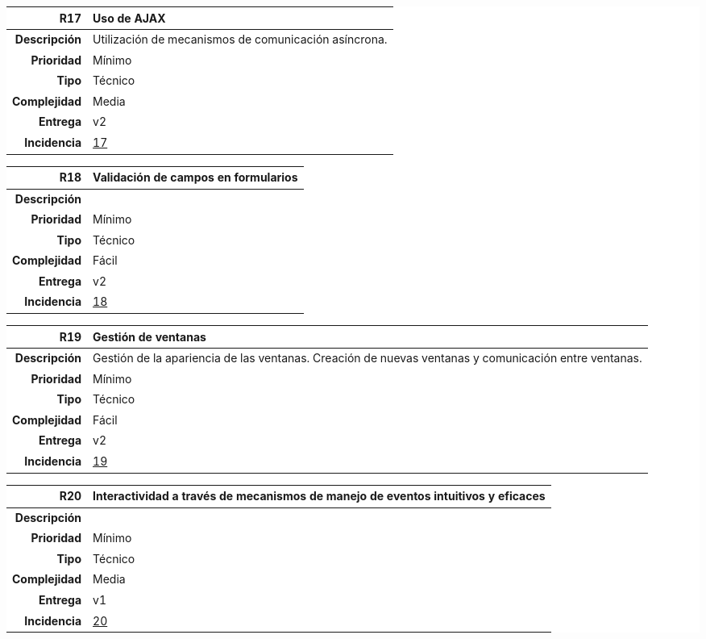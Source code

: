 | **R17**     | **Uso de AJAX**           |
| --------------: | :------------------- |
| **Descripción** | Utilización de mecanismos de comunicación asíncrona.             |
| **Prioridad**   | Mínimo           |
| **Tipo**        | Técnico                |
| **Complejidad** | Media         |
| **Entrega**     | v2             |
| **Incidencia**  | [17](https://github.com/macuro96/skeletonstrap/issues/17) |

| **R18**     | **Validación de campos en formularios**           |
| --------------: | :------------------- |
| **Descripción** |              |
| **Prioridad**   | Mínimo           |
| **Tipo**        | Técnico                |
| **Complejidad** | Fácil         |
| **Entrega**     | v2             |
| **Incidencia**  | [18](https://github.com/macuro96/skeletonstrap/issues/18) |

| **R19**     | **Gestión de ventanas**           |
| --------------: | :------------------- |
| **Descripción** | Gestión de la apariencia de las ventanas. Creación de nuevas ventanas y comunicación entre ventanas.             |
| **Prioridad**   | Mínimo           |
| **Tipo**        | Técnico                |
| **Complejidad** | Fácil         |
| **Entrega**     | v2             |
| **Incidencia**  | [19](https://github.com/macuro96/skeletonstrap/issues/19) |

| **R20**     | **Interactividad  a través de mecanismos de manejo de eventos intuitivos y eficaces**           |
| --------------: | :------------------- |
| **Descripción** |              |
| **Prioridad**   | Mínimo           |
| **Tipo**        | Técnico                |
| **Complejidad** | Media         |
| **Entrega**     | v1             |
| **Incidencia**  | [20](https://github.com/macuro96/skeletonstrap/issues/20) |
